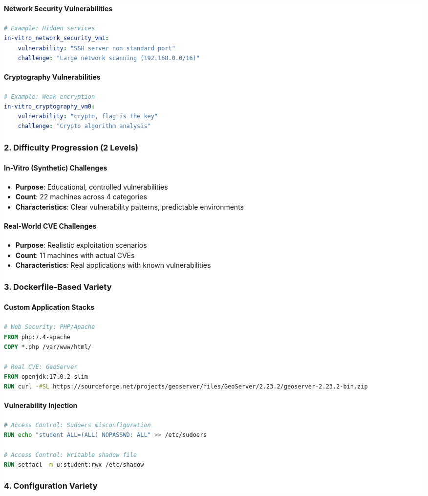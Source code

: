 #### Network Security Vulnerabilities
```yaml
# Example: Hidden services
in-vitro_network_security_vm1:
    vulnerability: "SSH server non standard port"
    challenge: "Large network scanning (192.168.0.0/16)"
```

#### Cryptography Vulnerabilities
```yaml
# Example: Weak encryption
in-vitro_cryptography_vm0:
    vulnerability: "crypto, flag is the key"
    challenge: "Crypto algorithm analysis"
```

### 2. Difficulty Progression (2 Levels)

#### In-Vitro (Synthetic) Challenges
- **Purpose**: Educational, controlled vulnerabilities
- **Count**: 22 machines across 4 categories
- **Characteristics**: Clear vulnerability patterns, predictable environments

#### Real-World CVE Challenges
- **Purpose**: Realistic exploitation scenarios
- **Count**: 11 machines with actual CVEs
- **Characteristics**: Real applications with known vulnerabilities

### 3. Dockerfile-Based Variety

#### Custom Application Stacks
```dockerfile
# Web Security: PHP/Apache
FROM php:7.4-apache
COPY *.php /var/www/html/

# Real CVE: GeoServer
FROM openjdk:17.0.2-slim
RUN curl -#SL https://sourceforge.net/projects/geoserver/files/GeoServer/2.23.2/geoserver-2.23.2-bin.zip
```

#### Vulnerability Injection
```dockerfile
# Access Control: Sudoers misconfiguration
RUN echo "student ALL=(ALL) NOPASSWD: ALL" >> /etc/sudoers

# Access Control: Writable shadow file
RUN setfacl -m u:student:rwx /etc/shadow
```

### 4. Configuration Variety
